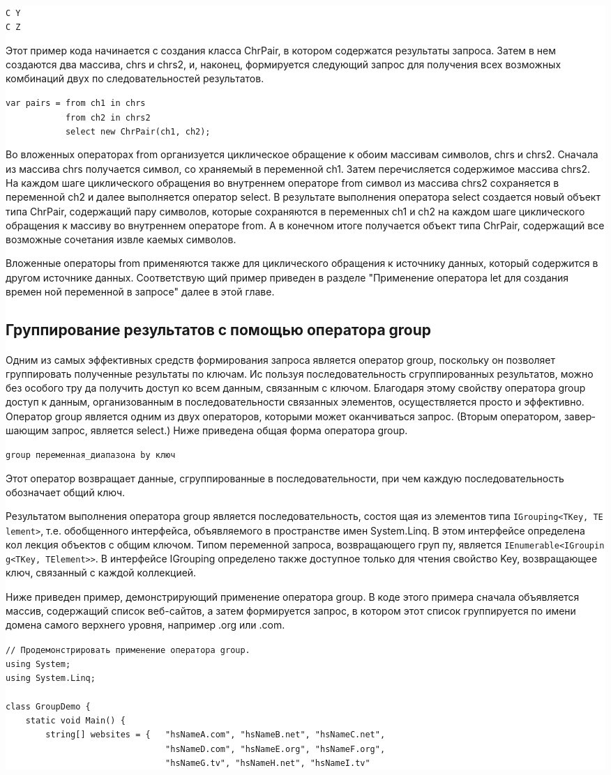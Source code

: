 ```
С Y
С Z
```
Этот пример кода начинается с создания класса ChrPair, в котором содержатся
результаты запроса. Затем в нем создаются два массива, chrs и chrs2, и, наконец,
формируется следующий запрос для получения всех возможных комбинаций двух по­
следовательностей результатов.
```
var pairs = from ch1 in chrs
            from ch2 in chrs2
            select new ChrPair(ch1, ch2);
```
Во вложенных операторах from организуется циклическое обращение к обоим
массивам символов, chrs и chrs2. Сначала из массива chrs получается символ, со­
храняемый в переменной ch1. Затем перечисляется содержимое массива chrs2. На
каждом шаге циклического обращения во внутреннем операторе from символ из
массива chrs2 сохраняется в переменной сh2 и далее выполняется оператор select.
В результате выполнения оператора select создается новый объект типа ChrPair,
содержащий пару символов, которые сохраняются в переменных ch1 и ch2 на каждом
шаге циклического обращения к массиву во внутреннем операторе from. А в конечном
итоге получается объект типа ChrPair, содержащий все возможные сочетания извле­
каемых символов.

Вложенные операторы from применяются также для циклического обращения к
источнику данных, который содержится в другом источнике данных. Соответствую­
щий пример приведен в разделе "Применение оператора let для создания времен­
ной переменной в запросе" далее в этой главе.

## Группирование результатов с помощью оператора group
Одним из самых эффективных средств формирования запроса является оператор
group, поскольку он позволяет группировать полученные результаты по ключам. Ис­
пользуя последовательность сгруппированных результатов, можно без особого тру­
да получить доступ ко всем данным, связанным с ключом. Благодаря этому свойству
оператора group доступ к данным, организованным в последовательности связанных
элементов, осуществляется просто и эффективно. Оператор group является одним из
двух операторов, которыми может оканчиваться запрос. (Вторым оператором, завер­
шающим запрос, является select.) Ниже приведена общая форма оператора group.
```
group переменная_диапазона by ключ
```
Этот оператор возвращает данные, сгруппированные в последовательности, при­
чем каждую последовательность обозначает общий ключ.

Результатом выполнения оператора group является последовательность, состоя­
щая из элементов типа `IGrouping<TKey, TElement>`, т.е. обобщенного интерфейса,
объявляемого в пространстве имен System.Linq. В этом интерфейсе определена кол­
лекция объектов с общим ключом. Типом переменной запроса, возвращающего груп­
пу, является `IEnumerable<IGrouping<TKey, TElement>>`. В интерфейсе IGrouping
определено также доступное только для чтения свойство Key, возвращающее ключ,
связанный с каждой коллекцией.

Ниже приведен пример, демонстрирующий применение оператора group. В коде
этого примера сначала объявляется массив, содержащий список веб-сайтов, а затем
формируется запрос, в котором этот список группируется по имени домена самого
верхнего уровня, например .org или .com.
```
// Продемонстрировать применение оператора group.
using System;
using System.Linq;

class GroupDemo {
    static void Main() {
        string[] websites = {   "hsNameA.com", "hsNameB.net", "hsNameC.net",
                                "hsNameD.com", "hsNameE.org", "hsNameF.org",
                                "hsNameG.tv", "hsNameH.net", "hsNameI.tv"
```